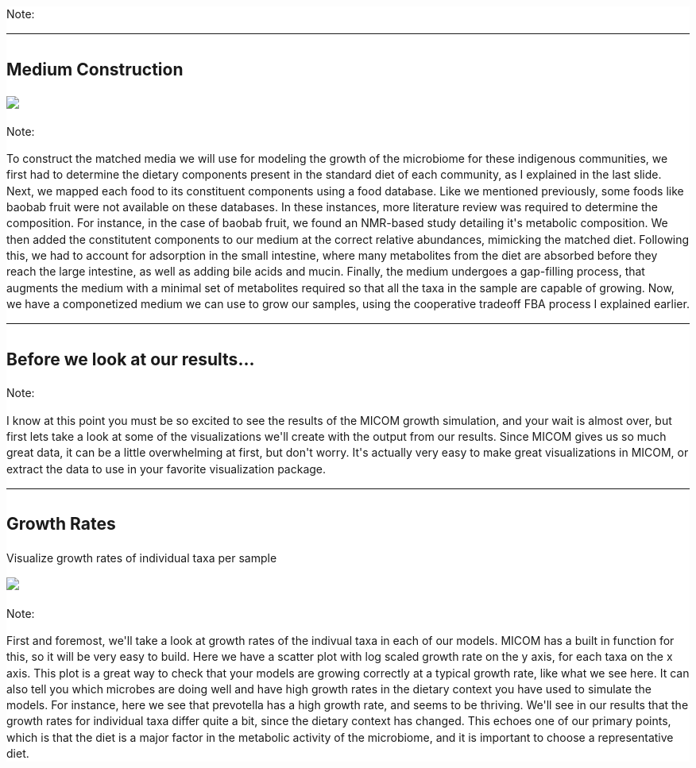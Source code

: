 
Note:
 

---

## Medium Construction

<img src="assets/medium.png" width="80%">

Note:

To construct the matched media we will use for modeling the growth of the microbiome for these indigenous communities, we first had to determine the dietary components present in the standard diet of each community, as I explained in the last slide. Next, we mapped each food to its constituent components using a food database. Like we mentioned previously, some foods like baobab fruit were not available on these databases. In these instances, more literature review was required to determine the composition. For instance, in the case of baobab fruit, we found an NMR-based study detailing it's metabolic composition. We then added the constitutent components to our medium at the correct relative abundances, mimicking the matched diet. Following this, we had to account for adsorption in the small intestine, where many metabolites from the diet are absorbed before they reach the large intestine, as well as adding bile acids and mucin. Finally, the medium undergoes a gap-filling process, that augments the medium with a minimal set of metabolites required so that all the taxa in the sample are capable of growing. Now, we have a componetized medium we can use to grow our samples, using the cooperative tradeoff FBA process I explained earlier. 


---


## Before we look at our results...

Note:

I know at this point you must be so excited to see the results of the MICOM growth simulation, and your wait is almost over, but first lets take a look at some of the visualizations we'll create with the output from our results. Since MICOM gives us so much great data, it can be a little overwhelming at first, but don't worry. It's actually very easy to make great visualizations in MICOM, or extract the data to use in your favorite visualization package. 

---

## Growth Rates

Visualize growth rates of individual taxa per sample

<img src="assets/growthrates.png" width="50%">

Note: 

First and foremost, we'll take a look at growth rates of the indivual taxa in each of our models. MICOM has a built in function for this, so it will be very easy to build. Here we have a scatter plot with log scaled growth rate on the y axis, for each taxa on the x axis. This plot is a great way to check that your models are growing correctly at a typical growth rate, like what we see here. It can also tell you which microbes are doing well and have high growth rates in the dietary context you have used to simulate the models. For instance, here we see that prevotella has a high growth rate, and seems to be thriving. We'll see in our results that the growth rates for individual taxa differ quite a bit, since the dietary context has changed. This echoes one of our primary points, which is that the diet is a major factor in the metabolic activity of the microbiome, and it is important to choose a representative diet. 
